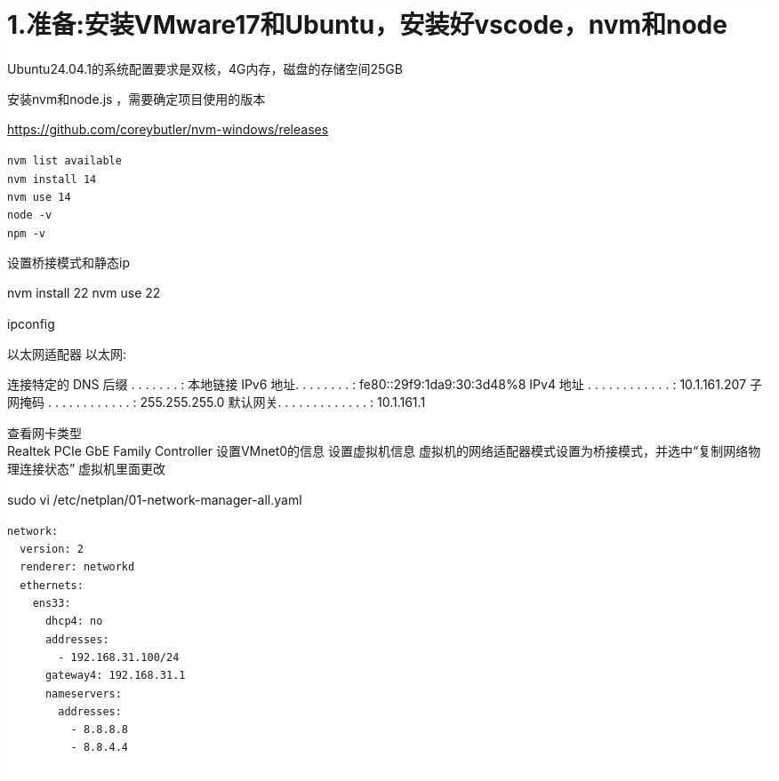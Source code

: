 # 1.准备:安装VMware17和Ubuntu，安装好vscode，nvm和node

Ubuntu24.04.1的系统配置要求是双核，4G内存，磁盘的存储空间25GB

安装nvm和node.js ，需要确定项目使用的版本

https://github.com/coreybutler/nvm-windows/releases

```
nvm list available
nvm install 14
nvm use 14
node -v     
npm -v        
```

设置桥接模式和静态ip

nvm install 22
nvm use 22



ipconfig

以太网适配器 以太网:

连接特定的 DNS 后缀 . . . . . . . :
本地链接 IPv6 地址. . . . . . . . : fe80::29f9:1da9:30:3d48%8
IPv4 地址 . . . . . . . . . . . . : 10.1.161.207
子网掩码  . . . . . . . . . . . . : 255.255.255.0
默认网关. . . . . . . . . . . . . : 10.1.161.1

查看网卡类型   
Realtek PCIe GbE Family Controller
设置VMnet0的信息
设置虚拟机信息
虚拟机的网络适配器模式设置为桥接模式，并选中“复制网络物理连接状态”
虚拟机里面更改

sudo vi /etc/netplan/01-network-manager-all.yaml

```
network:
  version: 2
  renderer: networkd
  ethernets:
    ens33:
      dhcp4: no
      addresses:
        - 192.168.31.100/24
      gateway4: 192.168.31.1
      nameservers:
        addresses:
          - 8.8.8.8
          - 8.8.4.4


```
